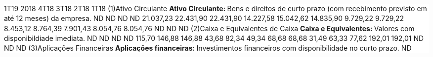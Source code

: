 <th class='trimHeader' data-col='trimBalanco'>1T19</th>
<th>2018</th>
<th class='trimHeader' data-col='trimBalanco'>4T18</th>
<th class='trimHeader' data-col='trimBalanco'>3T18</th>
<th class='trimHeader' data-col='trimBalanco'>2T18</th>
<th class='trimHeader' data-col='trimBalanco'>1T18</th>
</tr>
</thead>
<tbody>
<tr class='trContaAtivo'>
<td class='leftAlignCell rowDescription fixedLeftColumn tooltip'>(1)Ativo Circulante <span class='tooltiptexttop'><b>Ativo Circulante: </b>Bens e direitos de curto prazo (com recebimento previsto em até 12 meses) da empresa.</span></td>
<td>ND</td>
<td data-col='trimBalanco' class='trimData'>ND</td>
<td data-col='trimBalanco' class='trimData'>ND</td>
<td data-col='trimBalanco' class='trimData'>ND</td>
<td data-col='trimBalanco' class='trimData'>21.037,23</td>
<td>22.431,90</td>
<td data-col='trimBalanco' class='trimData'>22.431,90</td>
<td data-col='trimBalanco' class='trimData'>14.227,58</td>
<td data-col='trimBalanco' class='trimData'>15.042,62</td>
<td data-col='trimBalanco' class='trimData'>14.835,90</td>
<td>9.729,22</td>
<td data-col='trimBalanco' class='trimData'>9.729,22</td>
<td data-col='trimBalanco' class='trimData'>8.453,12</td>
<td data-col='trimBalanco' class='trimData'>8.764,39</td>
<td data-col='trimBalanco' class='trimData'>7.901,43</td>
<td>8.054,76</td>
<td data-col='trimBalanco' class='trimData'>8.054,76</td>
<td data-col='trimBalanco' class='trimData'>ND</td>
<td data-col='trimBalanco' class='trimData'>ND</td>
<td data-col='trimBalanco' class='trimData'>ND</td>
</tr>
<tr class='trContaAtivo'>
<td class='leftAlignCell rowDescription fixedLeftColumn tooltip'>(2)Caixa e Equivalentes de Caixa <span class='tooltiptexttop'><b>Caixa e Equivalentes: </b>Valores com disponibildiade imediata.</span></td>
<td>ND</td>
<td data-col='trimBalanco' class='trimData'>ND</td>
<td data-col='trimBalanco' class='trimData'>ND</td>
<td data-col='trimBalanco' class='trimData'>ND</td>
<td data-col='trimBalanco' class='trimData'>115,70</td>
<td>146,88</td>
<td data-col='trimBalanco' class='trimData'>146,88</td>
<td data-col='trimBalanco' class='trimData'>43,68</td>
<td data-col='trimBalanco' class='trimData'>82,34</td>
<td data-col='trimBalanco' class='trimData'>49,34</td>
<td>68,68</td>
<td data-col='trimBalanco' class='trimData'>68,68</td>
<td data-col='trimBalanco' class='trimData'>31,49</td>
<td data-col='trimBalanco' class='trimData'>63,33</td>
<td data-col='trimBalanco' class='trimData'>77,62</td>
<td>192,01</td>
<td data-col='trimBalanco' class='trimData'>192,01</td>
<td data-col='trimBalanco' class='trimData'>ND</td>
<td data-col='trimBalanco' class='trimData'>ND</td>
<td data-col='trimBalanco' class='trimData'>ND</td>
</tr>
<tr class='trContaAtivo'>
<td class='leftAlignCell rowDescription fixedLeftColumn tooltip'>(3)Aplicações Financeiras <span class='tooltiptexttop'><b>Aplicações financeiras: </b>Investimentos financeiros com disponibilidade no curto prazo.</span></td>
<td>ND</td>